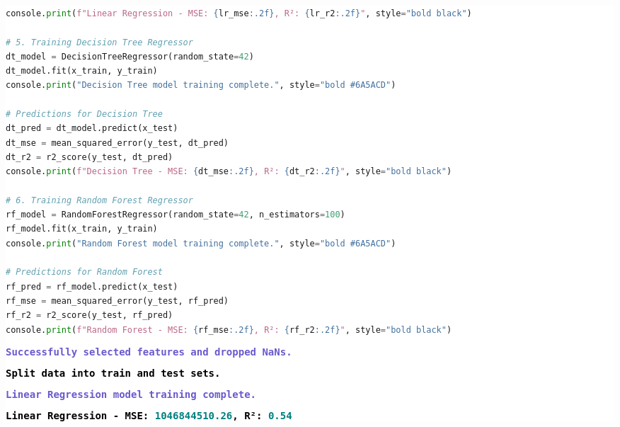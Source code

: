 ```python
console.print(f"Linear Regression - MSE: {lr_mse:.2f}, R²: {lr_r2:.2f}", style="bold black")

# 5. Training Decision Tree Regressor
dt_model = DecisionTreeRegressor(random_state=42)
dt_model.fit(x_train, y_train)
console.print("Decision Tree model training complete.", style="bold #6A5ACD")

# Predictions for Decision Tree
dt_pred = dt_model.predict(x_test)
dt_mse = mean_squared_error(y_test, dt_pred)
dt_r2 = r2_score(y_test, dt_pred)
console.print(f"Decision Tree - MSE: {dt_mse:.2f}, R²: {dt_r2:.2f}", style="bold black")

# 6. Training Random Forest Regressor
rf_model = RandomForestRegressor(random_state=42, n_estimators=100)
rf_model.fit(x_train, y_train)
console.print("Random Forest model training complete.", style="bold #6A5ACD")

# Predictions for Random Forest
rf_pred = rf_model.predict(x_test)
rf_mse = mean_squared_error(y_test, rf_pred)
rf_r2 = r2_score(y_test, rf_pred)
console.print(f"Random Forest - MSE: {rf_mse:.2f}, R²: {rf_r2:.2f}", style="bold black")

```


<pre style="white-space:pre;overflow-x:auto;line-height:normal;font-family:Menlo,'DejaVu Sans Mono',consolas,'Courier New',monospace"><span style="color: #6a5acd; text-decoration-color: #6a5acd; font-weight: bold">Successfully selected features and dropped NaNs.</span>
</pre>




<pre style="white-space:pre;overflow-x:auto;line-height:normal;font-family:Menlo,'DejaVu Sans Mono',consolas,'Courier New',monospace"><span style="color: #000000; text-decoration-color: #000000; font-weight: bold">Split data into train and test sets.</span>
</pre>




<pre style="white-space:pre;overflow-x:auto;line-height:normal;font-family:Menlo,'DejaVu Sans Mono',consolas,'Courier New',monospace"><span style="color: #6a5acd; text-decoration-color: #6a5acd; font-weight: bold">Linear Regression model training complete.</span>
</pre>




<pre style="white-space:pre;overflow-x:auto;line-height:normal;font-family:Menlo,'DejaVu Sans Mono',consolas,'Courier New',monospace"><span style="color: #000000; text-decoration-color: #000000; font-weight: bold">Linear Regression - MSE: </span><span style="color: #008080; text-decoration-color: #008080; font-weight: bold">1046844510.26</span><span style="color: #000000; text-decoration-color: #000000; font-weight: bold">, R²: </span><span style="color: #008080; text-decoration-color: #008080; font-weight: bold">0.54</span>
</pre>
